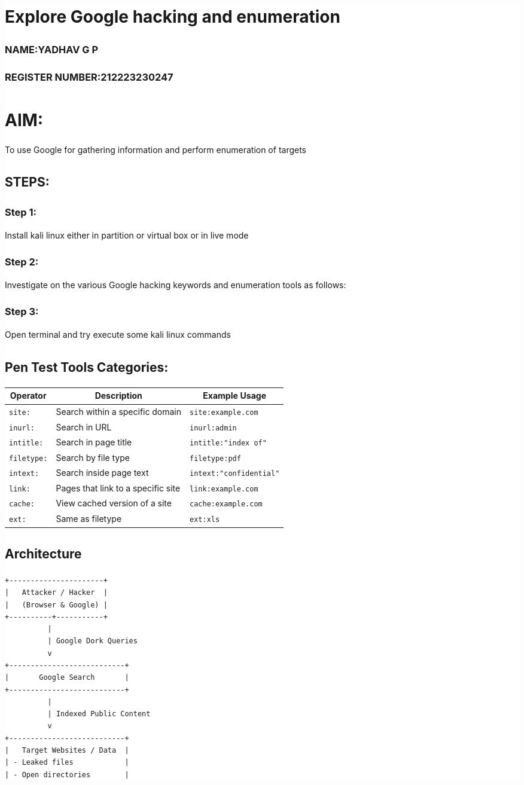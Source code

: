 # Explore Google hacking and enumeration 
### NAME:YADHAV G P
### REGISTER NUMBER:212223230247
# AIM:

To use Google for gathering information and perform enumeration of targets

## STEPS:

### Step 1:

Install kali linux either in partition or virtual box or in live mode

### Step 2:

Investigate on the various Google hacking keywords and enumeration tools as follows:


### Step 3:
Open terminal and try execute some kali linux commands

## Pen Test Tools Categories:  

| Operator    | Description                        | Example Usage           |
| ----------- | ---------------------------------- | ----------------------- |
| `site:`     | Search within a specific domain    | `site:example.com`      |
| `inurl:`    | Search in URL                      | `inurl:admin`           |
| `intitle:`  | Search in page title               | `intitle:"index of"`    |
| `filetype:` | Search by file type                | `filetype:pdf`          |
| `intext:`   | Search inside page text            | `intext:"confidential"` |
| `link:`     | Pages that link to a specific site | `link:example.com`      |
| `cache:`    | View cached version of a site      | `cache:example.com`     |
| `ext:`      | Same as filetype                   | `ext:xls`               |

 ## Architecture 
 ```
+----------------------+
|   Attacker / Hacker  |
|   (Browser & Google) |
+----------+-----------+
           |
           | Google Dork Queries
           v
+---------------------------+
|       Google Search       |
+---------------------------+
           |
           | Indexed Public Content
           v
+---------------------------+
|   Target Websites / Data  |
| - Leaked files            |
| - Open directories        |
 ```